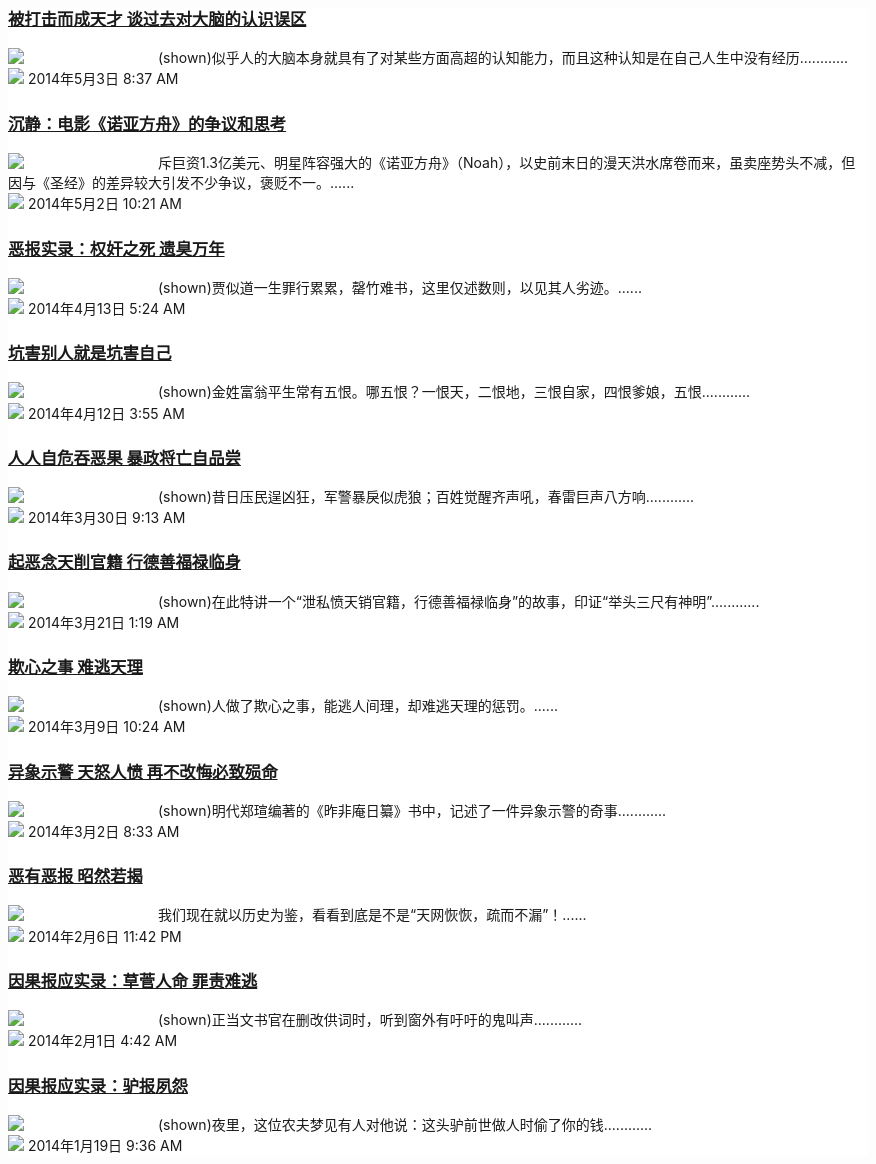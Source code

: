 <tr><td><h3><a href="https://github.com/wdlxhh2447/djy/blob/master/gb/14/5/3/n4146194.md#1" target="_blank">被打击而成天才 谈过去对大脑的认识误区</a><br></h3><a href="https://github.com/wdlxhh2447/djy/blob/master/gb/14/5/3/n4146194.md#1" target="_blank"><img width="150" src="http://i.epochtimes.com/assets/uploads/2014/05/120507195246100445-150x120.jpg" align ="left"></a>(shown)似乎人的大脑本身就具有了对某些方面高超的认知能力，而且这种认知是在自己人生中没有经历............<br><img align="bottom" src="http://www.epochtimes.com/assets/themes/djy/images/time.gif"> 2014年5月3日 8:37 AM									</td></tr>
<tr><td><h3><a href="https://github.com/wdlxhh2447/djy/blob/master/gb/14/5/2/n4145363.md#1" target="_blank">沉静：电影《诺亚方舟》的争议和思考</a><br></h3><a href="https://github.com/wdlxhh2447/djy/blob/master/gb/14/5/2/n4145363.md#1" target="_blank"><img width="150" src="http://i.epochtimes.com/assets/uploads/2014/05/Michelangelo_Buonarroti_020-150x120.jpg" align ="left"></a>斥巨资1.3亿美元、明星阵容强大的《诺亚方舟》（Noah），以史前末日的漫天洪水席卷而来，虽卖座势头不减，但因与《圣经》的差异较大引发不少争议，褒贬不一。......<br><img align="bottom" src="http://www.epochtimes.com/assets/themes/djy/images/time.gif"> 2014年5月2日 10:21 AM									</td></tr>
<tr><td><h3><a href="https://github.com/wdlxhh2447/djy/blob/master/gb/14/4/11/n4128697.md#1" target="_blank">恶报实录：权奸之死 遗臭万年</a><br></h3><a href="https://github.com/wdlxhh2447/djy/blob/master/gb/14/4/11/n4128697.md#1" target="_blank"><img width="150" src="http://i.epochtimes.com/assets/uploads/2014/04/1402110054181758-150x120.jpg" align ="left"></a>(shown)贾似道一生罪行累累，罄竹难书，这里仅述数则，以见其人劣迹。......<br><img align="bottom" src="http://www.epochtimes.com/assets/themes/djy/images/time.gif"> 2014年4月13日 5:24 AM									</td></tr>
<tr><td><h3><a href="https://github.com/wdlxhh2447/djy/blob/master/gb/14/4/10/n4127798.md#1" target="_blank">坑害别人就是坑害自己</a><br></h3><a href="https://github.com/wdlxhh2447/djy/blob/master/gb/14/4/10/n4127798.md#1" target="_blank"><img width="150" src="http://i.epochtimes.com/assets/uploads/2014/04/1305071128492483-150x120.jpg" align ="left"></a>(shown)金姓富翁平生常有五恨。哪五恨？一恨天，二恨地，三恨自家，四恨爹娘，五恨............<br><img align="bottom" src="http://www.epochtimes.com/assets/themes/djy/images/time.gif"> 2014年4月12日 3:55 AM									</td></tr>
<tr><td><h3><a href="https://github.com/wdlxhh2447/djy/blob/master/gb/14/3/30/n4118890.md#1" target="_blank">人人自危吞恶果 暴政将亡自品尝</a><br></h3><a href="https://github.com/wdlxhh2447/djy/blob/master/gb/14/3/30/n4118890.md#1" target="_blank"><img width="150" src="http://i.epochtimes.com/assets/uploads/2014/03/120809174156100445-150x120.jpg" align ="left"></a>(shown)昔日压民逞凶狂，军警暴戾似虎狼；百姓觉醒齐声吼，春雷巨声八方响............<br><img align="bottom" src="http://www.epochtimes.com/assets/themes/djy/images/time.gif"> 2014年3月30日 9:13 AM									</td></tr>
<tr><td><h3><a href="https://github.com/wdlxhh2447/djy/blob/master/gb/14/3/21/n4111585.md#1" target="_blank">起恶念天削官籍 行德善福禄临身</a><br></h3><a href="https://github.com/wdlxhh2447/djy/blob/master/gb/14/3/21/n4111585.md#1" target="_blank"><img width="150" src="http://i.epochtimes.com/assets/uploads/2014/03/120805151453100445-150x120.jpg" align ="left"></a>(shown)在此特讲一个“泄私愤天销官籍，行德善福禄临身”的故事，印证“举头三尺有神明”............<br><img align="bottom" src="http://www.epochtimes.com/assets/themes/djy/images/time.gif"> 2014年3月21日 1:19 AM									</td></tr>
<tr><td><h3><a href="https://github.com/wdlxhh2447/djy/blob/master/gb/14/3/9/n4101575.md#1" target="_blank">欺心之事 难逃天理</a><br></h3><a href="https://github.com/wdlxhh2447/djy/blob/master/gb/14/3/9/n4101575.md#1" target="_blank"><img width="150" src="http://i.epochtimes.com/assets/uploads/2014/03/1307071154312483-150x120.jpg" align ="left"></a>(shown)人做了欺心之事，能逃人间理，却难逃天理的惩罚。......<br><img align="bottom" src="http://www.epochtimes.com/assets/themes/djy/images/time.gif"> 2014年3月9日 10:24 AM									</td></tr>
<tr><td><h3><a href="https://github.com/wdlxhh2447/djy/blob/master/gb/14/3/1/n4094893.md#1" target="_blank">异象示警 天怒人愤 再不改悔必致殒命</a><br></h3><a href="https://github.com/wdlxhh2447/djy/blob/master/gb/14/3/1/n4094893.md#1" target="_blank"><img width="150" src="http://i.epochtimes.com/assets/uploads/2014/03/111201105755100445-150x120.jpg" align ="left"></a>(shown)明代郑瑄编著的《昨非庵日纂》书中，记述了一件异象示警的奇事............<br><img align="bottom" src="http://www.epochtimes.com/assets/themes/djy/images/time.gif"> 2014年3月2日 8:33 AM									</td></tr>
<tr><td><h3><a href="https://github.com/wdlxhh2447/djy/blob/master/gb/14/2/4/n4075339.md#1" target="_blank">恶有恶报 昭然若揭</a><br></h3><a href="https://github.com/wdlxhh2447/djy/blob/master/gb/14/2/4/n4075339.md#1" target="_blank"><img width="150" src="http://i.epochtimes.com/assets/uploads/2014/02/110630174630100445-150x120.jpg" align ="left"></a>我们现在就以历史为鉴，看看到底是不是“天网恢恢，疏而不漏”！......<br><img align="bottom" src="http://www.epochtimes.com/assets/themes/djy/images/time.gif"> 2014年2月6日 11:42 PM									</td></tr>
<tr><td><h3><a href="https://github.com/wdlxhh2447/djy/blob/master/gb/14/1/31/n4072976.md#1" target="_blank">因果报应实录：草菅人命 罪责难逃</a><br></h3><a href="https://github.com/wdlxhh2447/djy/blob/master/gb/14/1/31/n4072976.md#1" target="_blank"><img width="150" src="http://i.epochtimes.com/assets/uploads/2014/01/1209200423432382-150x120.jpg" align ="left"></a>(shown)正当文书官在删改供词时，听到窗外有吁吁的鬼叫声............<br><img align="bottom" src="http://www.epochtimes.com/assets/themes/djy/images/time.gif"> 2014年2月1日 4:42 AM									</td></tr>
<tr><td><h3><a href="https://github.com/wdlxhh2447/djy/blob/master/gb/14/1/19/n4063019.md#1" target="_blank">因果报应实录：驴报夙怨</a><br></h3><a href="https://github.com/wdlxhh2447/djy/blob/master/gb/14/1/19/n4063019.md#1" target="_blank"><img width="150" src="http://i.epochtimes.com/assets/uploads/2014/01/1202121935401702-150x120.jpg" align ="left"></a>(shown)夜里，这位农夫梦见有人对他说：这头驴前世做人时偷了你的钱............<br><img align="bottom" src="http://www.epochtimes.com/assets/themes/djy/images/time.gif"> 2014年1月19日 9:36 AM									</td></tr>